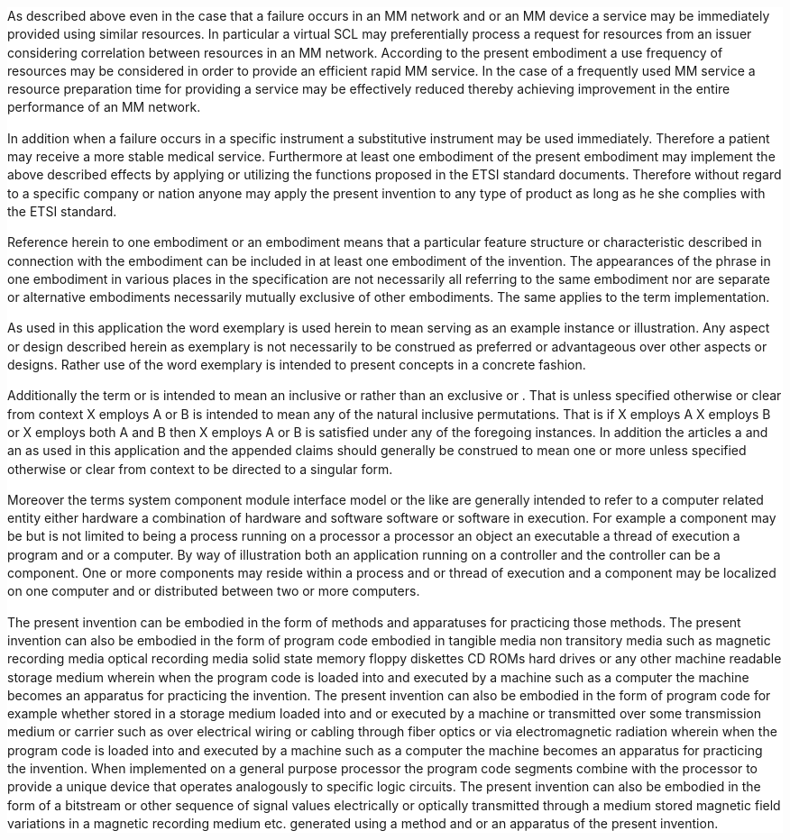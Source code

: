As described above even in the case that a failure occurs in an MM network and or an MM device a service may be immediately provided using similar resources. In particular a virtual SCL may preferentially process a request for resources from an issuer considering correlation between resources in an MM network. According to the present embodiment a use frequency of resources may be considered in order to provide an efficient rapid MM service. In the case of a frequently used MM service a resource preparation time for providing a service may be effectively reduced thereby achieving improvement in the entire performance of an MM network.

In addition when a failure occurs in a specific instrument a substitutive instrument may be used immediately. Therefore a patient may receive a more stable medical service. Furthermore at least one embodiment of the present embodiment may implement the above described effects by applying or utilizing the functions proposed in the ETSI standard documents. Therefore without regard to a specific company or nation anyone may apply the present invention to any type of product as long as he she complies with the ETSI standard.

Reference herein to one embodiment or an embodiment means that a particular feature structure or characteristic described in connection with the embodiment can be included in at least one embodiment of the invention. The appearances of the phrase in one embodiment in various places in the specification are not necessarily all referring to the same embodiment nor are separate or alternative embodiments necessarily mutually exclusive of other embodiments. The same applies to the term implementation. 

As used in this application the word exemplary is used herein to mean serving as an example instance or illustration. Any aspect or design described herein as exemplary is not necessarily to be construed as preferred or advantageous over other aspects or designs. Rather use of the word exemplary is intended to present concepts in a concrete fashion.

Additionally the term or is intended to mean an inclusive or rather than an exclusive or . That is unless specified otherwise or clear from context X employs A or B is intended to mean any of the natural inclusive permutations. That is if X employs A X employs B or X employs both A and B then X employs A or B is satisfied under any of the foregoing instances. In addition the articles a and an as used in this application and the appended claims should generally be construed to mean one or more unless specified otherwise or clear from context to be directed to a singular form.

Moreover the terms system component module interface model or the like are generally intended to refer to a computer related entity either hardware a combination of hardware and software software or software in execution. For example a component may be but is not limited to being a process running on a processor a processor an object an executable a thread of execution a program and or a computer. By way of illustration both an application running on a controller and the controller can be a component. One or more components may reside within a process and or thread of execution and a component may be localized on one computer and or distributed between two or more computers.

The present invention can be embodied in the form of methods and apparatuses for practicing those methods. The present invention can also be embodied in the form of program code embodied in tangible media non transitory media such as magnetic recording media optical recording media solid state memory floppy diskettes CD ROMs hard drives or any other machine readable storage medium wherein when the program code is loaded into and executed by a machine such as a computer the machine becomes an apparatus for practicing the invention. The present invention can also be embodied in the form of program code for example whether stored in a storage medium loaded into and or executed by a machine or transmitted over some transmission medium or carrier such as over electrical wiring or cabling through fiber optics or via electromagnetic radiation wherein when the program code is loaded into and executed by a machine such as a computer the machine becomes an apparatus for practicing the invention. When implemented on a general purpose processor the program code segments combine with the processor to provide a unique device that operates analogously to specific logic circuits. The present invention can also be embodied in the form of a bitstream or other sequence of signal values electrically or optically transmitted through a medium stored magnetic field variations in a magnetic recording medium etc. generated using a method and or an apparatus of the present invention.
